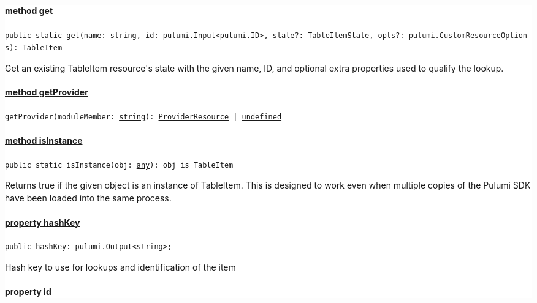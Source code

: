 <h4 class="pdoc-member-header" id="TableItem-get">
<a class="pdoc-child-name" href="https://github.com/pulumi/pulumi-aws/blob/{{< param git_sha >}}/sdk/nodejs/dynamodb/tableItem.ts#L55">method <b>get</b></a>
</h4>


<pre class="highlight"><code><span class='kd'>public static </span>get(name: <span class='kd'><a href='https://developer.mozilla.org/en-US/docs/Web/JavaScript/Reference/Global_Objects/String'>string</a></span>, id: <a href='/docs/reference/pkg/nodejs/pulumi/pulumi/#Input'>pulumi.Input</a>&lt;<a href='/docs/reference/pkg/nodejs/pulumi/pulumi/#ID'>pulumi.ID</a>&gt;, state?: <a href='#TableItemState'>TableItemState</a>, opts?: <a href='/docs/reference/pkg/nodejs/pulumi/pulumi/#CustomResourceOptions'>pulumi.CustomResourceOptions</a>): <a href='#TableItem'>TableItem</a></code></pre>


Get an existing TableItem resource's state with the given name, ID, and optional extra
properties used to qualify the lookup.

<h4 class="pdoc-member-header" id="TableItem-getProvider">
<a class="pdoc-child-name" href="https://github.com/pulumi/pulumi-aws/blob/{{< param git_sha >}}/sdk/nodejs/dynamodb/tableItem.ts#L46">method <b>getProvider</b></a>
</h4>


<pre class="highlight"><code><span class='kd'></span>getProvider(moduleMember: <span class='kd'><a href='https://developer.mozilla.org/en-US/docs/Web/JavaScript/Reference/Global_Objects/String'>string</a></span>): <a href='/docs/reference/pkg/nodejs/pulumi/pulumi/#ProviderResource'>ProviderResource</a> | <span class='kd'><a href='https://developer.mozilla.org/en-US/docs/Web/JavaScript/Reference/Global_Objects/undefined'>undefined</a></span></code></pre>

<h4 class="pdoc-member-header" id="TableItem-isInstance">
<a class="pdoc-child-name" href="https://github.com/pulumi/pulumi-aws/blob/{{< param git_sha >}}/sdk/nodejs/dynamodb/tableItem.ts#L66">method <b>isInstance</b></a>
</h4>


<pre class="highlight"><code><span class='kd'>public static </span>isInstance(obj: <span class='kd'><a href='https://www.typescriptlang.org/docs/handbook/basic-types.html#any'>any</a></span>): obj is TableItem</code></pre>


Returns true if the given object is an instance of TableItem.  This is designed to work even
when multiple copies of the Pulumi SDK have been loaded into the same process.

<h4 class="pdoc-member-header" id="TableItem-hashKey">
<a class="pdoc-child-name" href="https://github.com/pulumi/pulumi-aws/blob/{{< param git_sha >}}/sdk/nodejs/dynamodb/tableItem.ts#L76">property <b>hashKey</b></a>
</h4>

<pre class="highlight"><code><span class='kd'>public </span>hashKey: <a href='/docs/reference/pkg/nodejs/pulumi/pulumi/#Output'>pulumi.Output</a>&lt;<span class='kd'><a href='https://developer.mozilla.org/en-US/docs/Web/JavaScript/Reference/Global_Objects/String'>string</a></span>&gt;;</code></pre>

Hash key to use for lookups and identification of the item

<h4 class="pdoc-member-header" id="TableItem-id">
<a class="pdoc-child-name" href="https://github.com/pulumi/pulumi-aws/blob/{{< param git_sha >}}/sdk/nodejs/dynamodb/tableItem.ts#L46">property <b>id</b></a>
</h4>
